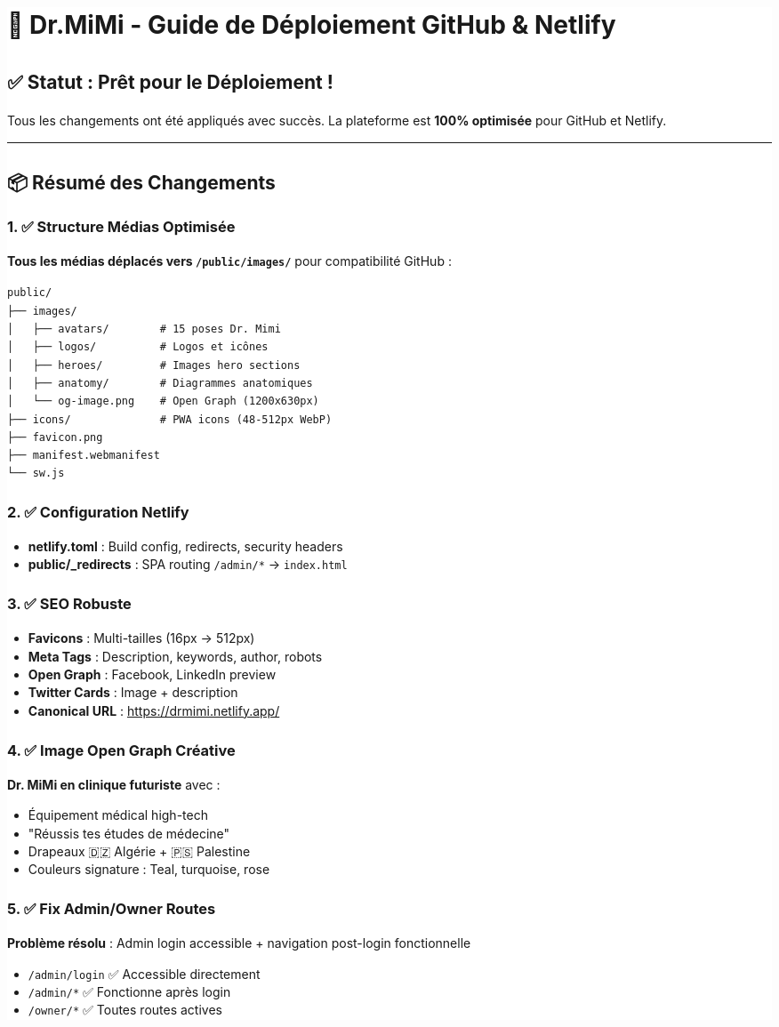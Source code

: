 # 🚀 Dr.MiMi - Guide de Déploiement GitHub & Netlify

## ✅ Statut : Prêt pour le Déploiement !

Tous les changements ont été appliqués avec succès. La plateforme est **100% optimisée** pour GitHub et Netlify.

---

## 📦 Résumé des Changements

### 1. ✅ Structure Médias Optimisée
**Tous les médias déplacés vers `/public/images/`** pour compatibilité GitHub :

```
public/
├── images/
│   ├── avatars/        # 15 poses Dr. Mimi
│   ├── logos/          # Logos et icônes
│   ├── heroes/         # Images hero sections
│   ├── anatomy/        # Diagrammes anatomiques
│   └── og-image.png    # Open Graph (1200x630px)
├── icons/              # PWA icons (48-512px WebP)
├── favicon.png
├── manifest.webmanifest
└── sw.js
```

### 2. ✅ Configuration Netlify
- **netlify.toml** : Build config, redirects, security headers
- **public/_redirects** : SPA routing `/admin/*` → `index.html`

### 3. ✅ SEO Robuste
- **Favicons** : Multi-tailles (16px → 512px)
- **Meta Tags** : Description, keywords, author, robots
- **Open Graph** : Facebook, LinkedIn preview
- **Twitter Cards** : Image + description
- **Canonical URL** : https://drmimi.netlify.app/

### 4. ✅ Image Open Graph Créative
**Dr. MiMi en clinique futuriste** avec :
- Équipement médical high-tech
- "Réussis tes études de médecine"
- Drapeaux 🇩🇿 Algérie + 🇵🇸 Palestine
- Couleurs signature : Teal, turquoise, rose

### 5. ✅ Fix Admin/Owner Routes
**Problème résolu** : Admin login accessible + navigation post-login fonctionnelle
- `/admin/login` ✅ Accessible directement
- `/admin/*` ✅ Fonctionne après login
- `/owner/*` ✅ Toutes routes actives
